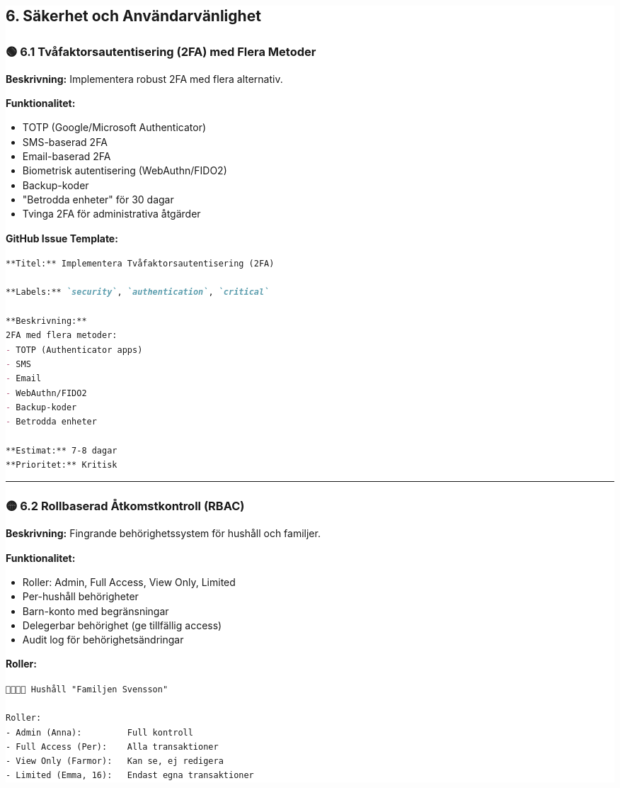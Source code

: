 
## 6. Säkerhet och Användarvänlighet

### 🟢 6.1 Tvåfaktorsautentisering (2FA) med Flera Metoder

**Beskrivning:** Implementera robust 2FA med flera alternativ.

**Funktionalitet:**
- TOTP (Google/Microsoft Authenticator)
- SMS-baserad 2FA
- Email-baserad 2FA
- Biometrisk autentisering (WebAuthn/FIDO2)
- Backup-koder
- "Betrodda enheter" för 30 dagar
- Tvinga 2FA för administrativa åtgärder

**GitHub Issue Template:**
```markdown
**Titel:** Implementera Tvåfaktorsautentisering (2FA)

**Labels:** `security`, `authentication`, `critical`

**Beskrivning:**
2FA med flera metoder:
- TOTP (Authenticator apps)
- SMS
- Email
- WebAuthn/FIDO2
- Backup-koder
- Betrodda enheter

**Estimat:** 7-8 dagar
**Prioritet:** Kritisk
```

---

### 🟡 6.2 Rollbaserad Åtkomstkontroll (RBAC)

**Beskrivning:** Fingrande behörighetssystem för hushåll och familjer.

**Funktionalitet:**
- Roller: Admin, Full Access, View Only, Limited
- Per-hushåll behörigheter
- Barn-konto med begränsningar
- Delegerbar behörighet (ge tillfällig access)
- Audit log för behörighetsändringar

**Roller:**
```
👨‍👩‍👧‍👦 Hushåll "Familjen Svensson"

Roller:
- Admin (Anna):         Full kontroll
- Full Access (Per):    Alla transaktioner
- View Only (Farmor):   Kan se, ej redigera
- Limited (Emma, 16):   Endast egna transaktioner
```
